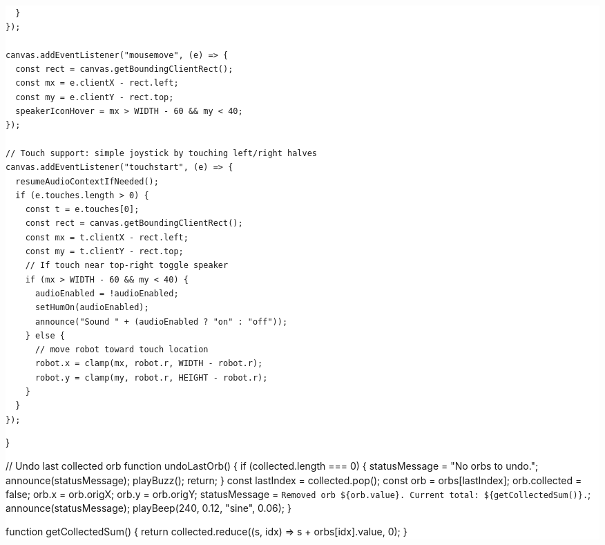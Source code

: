       }
    });

    canvas.addEventListener("mousemove", (e) => {
      const rect = canvas.getBoundingClientRect();
      const mx = e.clientX - rect.left;
      const my = e.clientY - rect.top;
      speakerIconHover = mx > WIDTH - 60 && my < 40;
    });

    // Touch support: simple joystick by touching left/right halves
    canvas.addEventListener("touchstart", (e) => {
      resumeAudioContextIfNeeded();
      if (e.touches.length > 0) {
        const t = e.touches[0];
        const rect = canvas.getBoundingClientRect();
        const mx = t.clientX - rect.left;
        const my = t.clientY - rect.top;
        // If touch near top-right toggle speaker
        if (mx > WIDTH - 60 && my < 40) {
          audioEnabled = !audioEnabled;
          setHumOn(audioEnabled);
          announce("Sound " + (audioEnabled ? "on" : "off"));
        } else {
          // move robot toward touch location
          robot.x = clamp(mx, robot.r, WIDTH - robot.r);
          robot.y = clamp(my, robot.r, HEIGHT - robot.r);
        }
      }
    });
  }

  // Undo last collected orb
  function undoLastOrb() {
    if (collected.length === 0) {
      statusMessage = "No orbs to undo.";
      announce(statusMessage);
      playBuzz();
      return;
    }
    const lastIndex = collected.pop();
    const orb = orbs[lastIndex];
    orb.collected = false;
    orb.x = orb.origX;
    orb.y = orb.origY;
    statusMessage = `Removed orb ${orb.value}. Current total: ${getCollectedSum()}.`;
    announce(statusMessage);
    playBeep(240, 0.12, "sine", 0.06);
  }

  function getCollectedSum() {
    return collected.reduce((s, idx) => s + orbs[idx].value, 0);
  }
